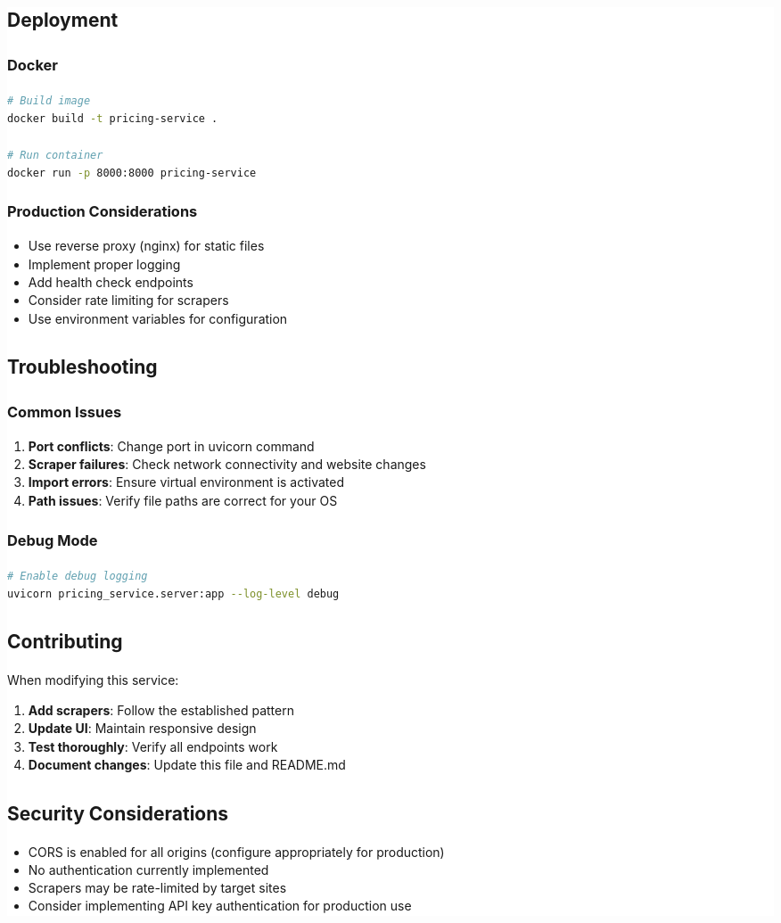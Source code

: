 ## Deployment

### Docker
```bash
# Build image
docker build -t pricing-service .

# Run container
docker run -p 8000:8000 pricing-service
```

### Production Considerations
- Use reverse proxy (nginx) for static files
- Implement proper logging
- Add health check endpoints
- Consider rate limiting for scrapers
- Use environment variables for configuration

## Troubleshooting

### Common Issues

1. **Port conflicts**: Change port in uvicorn command
2. **Scraper failures**: Check network connectivity and website changes
3. **Import errors**: Ensure virtual environment is activated
4. **Path issues**: Verify file paths are correct for your OS

### Debug Mode
```bash
# Enable debug logging
uvicorn pricing_service.server:app --log-level debug
```

## Contributing

When modifying this service:

1. **Add scrapers**: Follow the established pattern
2. **Update UI**: Maintain responsive design
3. **Test thoroughly**: Verify all endpoints work
4. **Document changes**: Update this file and README.md

## Security Considerations

- CORS is enabled for all origins (configure appropriately for production)
- No authentication currently implemented
- Scrapers may be rate-limited by target sites
- Consider implementing API key authentication for production use
